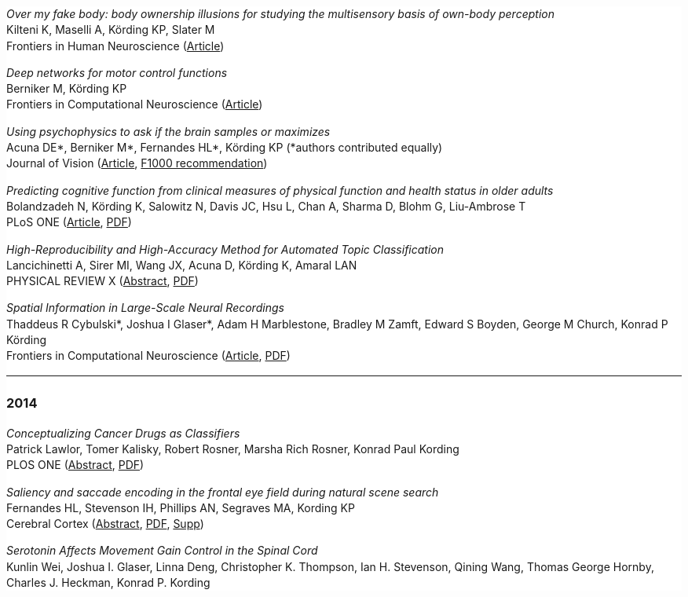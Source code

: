 _Over my fake body: body ownership illusions for studying the multisensory basis of own-body perception_<br>
Kilteni K, Maselli A, Körding KP, Slater M<br>
Frontiers in Human Neuroscience ([Article](http://journal.frontiersin.org/article/10.3389/fnhum.2015.00141/full))

_Deep networks for motor control functions_<br>
Berniker M, Körding KP<br>
Frontiers in Computational Neuroscience ([Article](http://journal.frontiersin.org/article/10.3389/fncom.2015.00032/full))

_Using psychophysics to ask if the brain samples or maximizes_<br>
Acuna DE\*, Berniker M\*, Fernandes HL\*, Körding KP (\*authors contributed equally) <br>
Journal of Vision ([Article](http://www.journalofvision.org/content/15/3/7.abstract), [F1000 recommendation](http://f1000.com/prime/725389756?key=KfDGGy3MWelYpcg))

_Predicting cognitive function from clinical measures of physical function and health status in older adults_<br>
Bolandzadeh N, Körding K, Salowitz N, Davis JC, Hsu L, Chan A, Sharma D, Blohm G, Liu-Ambrose T<br>
PLoS ONE ([Article](http://journals.plos.org/plosone/article?id=10.1371/journal.pone.0119075), [PDF](http://www.plosone.org/article/fetchObject.action?uri=info:doi/10.1371/journal.pone.0119075&representation=PDF))

_High-Reproducibility and High-Accuracy Method for Automated Topic Classification_<br>
Lancichinetti A, Sirer MI, Wang JX, Acuna D, Körding K, Amaral LAN<br>
PHYSICAL REVIEW X ([Abstract](http://journals.aps.org/prx/abstract/10.1103/PhysRevX.5.011007), [PDF](http://journals.aps.org/prx/pdf/10.1103/PhysRevX.5.011007))

_Spatial Information in Large-Scale Neural Recordings_<br>
Thaddeus R Cybulski\*, Joshua I Glaser\*, Adam H Marblestone, Bradley M Zamft, Edward S Boyden, George M Church, Konrad P Körding<br>
Frontiers in Computational Neuroscience ([Article](http://journal.frontiersin.org/article/10.3389/fncom.2014.00172/full), [PDF](http://www.readcube.com/articles/10.3389/fncom.2014.00172))


<hr>

### 2014

_Conceptualizing Cancer Drugs as Classifiers_<br>
Patrick Lawlor, Tomer Kalisky, Robert Rosner, Marsha Rich Rosner, Konrad Paul Kording<br>
PLOS ONE ([Abstract](http://journals.plos.org/plosone/article?id=10.1371/journal.pone.0106444), [PDF](http://klab.smpp.northwestern.edu/wiki/images/8/8f/Journal.pone.0106444.pdf))

_Saliency and saccade encoding in the frontal eye field during natural scene search_<br>
Fernandes HL, Stevenson IH, Phillips AN, Segraves MA, Kording KP<br>
Cerebral Cortex ([Abstract](http://cercor.oxfordjournals.org/content/early/2013/07/16/cercor.bht179.short?rss=1), [PDF](http://cercor.oxfordjournals.org/content/24/12/3232.full.pdf), [Supp](http://klab.smpp.northwestern.edu/wiki/images/7/76/Bht179supp_Fernandes_CC.pdf))

_Serotonin Affects Movement Gain Control in the Spinal Cord_<br>
Kunlin Wei, Joshua I. Glaser, Linna Deng, Christopher K. Thompson, Ian H. Stevenson, Qining Wang, Thomas George Hornby, Charles J. Heckman, Konrad P. Kording<br>
